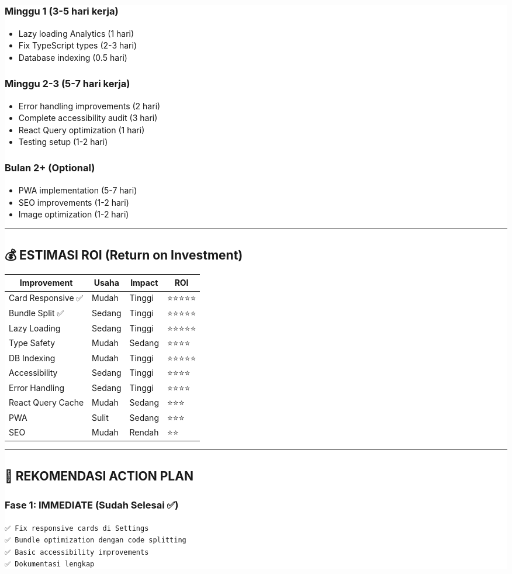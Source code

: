### Minggu 1 (3-5 hari kerja)
- Lazy loading Analytics (1 hari)
- Fix TypeScript types (2-3 hari)
- Database indexing (0.5 hari)

### Minggu 2-3 (5-7 hari kerja)
- Error handling improvements (2 hari)
- Complete accessibility audit (3 hari)
- React Query optimization (1 hari)
- Testing setup (1-2 hari)

### Bulan 2+ (Optional)
- PWA implementation (5-7 hari)
- SEO improvements (1-2 hari)
- Image optimization (1-2 hari)

---

## 💰 ESTIMASI ROI (Return on Investment)

| Improvement | Usaha | Impact | ROI |
|------------|-------|--------|-----|
| Card Responsive ✅ | Mudah | Tinggi | ⭐⭐⭐⭐⭐ |
| Bundle Split ✅ | Sedang | Tinggi | ⭐⭐⭐⭐⭐ |
| Lazy Loading | Sedang | Tinggi | ⭐⭐⭐⭐⭐ |
| Type Safety | Mudah | Sedang | ⭐⭐⭐⭐ |
| DB Indexing | Mudah | Tinggi | ⭐⭐⭐⭐⭐ |
| Accessibility | Sedang | Tinggi | ⭐⭐⭐⭐ |
| Error Handling | Sedang | Tinggi | ⭐⭐⭐⭐ |
| React Query Cache | Mudah | Sedang | ⭐⭐⭐ |
| PWA | Sulit | Sedang | ⭐⭐⭐ |
| SEO | Mudah | Rendah | ⭐⭐ |

---

## 🚀 REKOMENDASI ACTION PLAN

### Fase 1: IMMEDIATE (Sudah Selesai ✅)
```
✅ Fix responsive cards di Settings
✅ Bundle optimization dengan code splitting
✅ Basic accessibility improvements
✅ Dokumentasi lengkap
```
